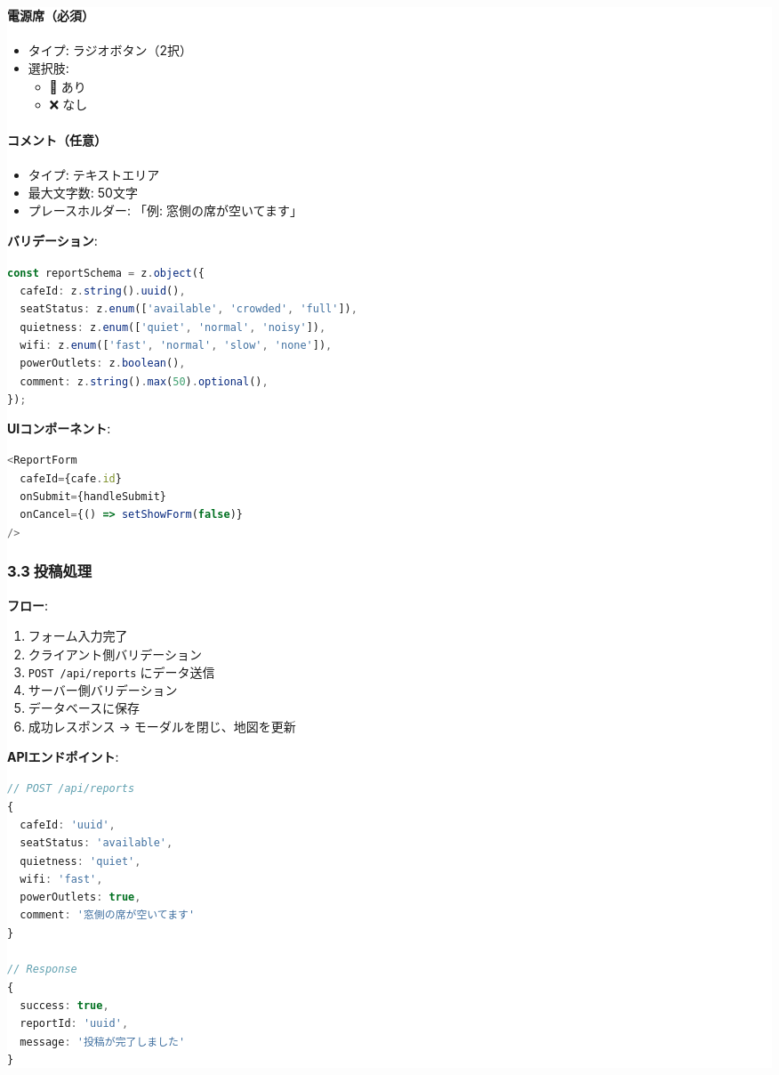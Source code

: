 #### 電源席（必須）
- タイプ: ラジオボタン（2択）
- 選択肢:
  - 🔌 あり
  - ❌ なし

#### コメント（任意）
- タイプ: テキストエリア
- 最大文字数: 50文字
- プレースホルダー: 「例: 窓側の席が空いてます」

**バリデーション**:
```typescript
const reportSchema = z.object({
  cafeId: z.string().uuid(),
  seatStatus: z.enum(['available', 'crowded', 'full']),
  quietness: z.enum(['quiet', 'normal', 'noisy']),
  wifi: z.enum(['fast', 'normal', 'slow', 'none']),
  powerOutlets: z.boolean(),
  comment: z.string().max(50).optional(),
});
```

**UIコンポーネント**:
```typescript
<ReportForm
  cafeId={cafe.id}
  onSubmit={handleSubmit}
  onCancel={() => setShowForm(false)}
/>
```

### 3.3 投稿処理

**フロー**:
1. フォーム入力完了
2. クライアント側バリデーション
3. `POST /api/reports` にデータ送信
4. サーバー側バリデーション
5. データベースに保存
6. 成功レスポンス → モーダルを閉じ、地図を更新

**APIエンドポイント**:
```typescript
// POST /api/reports
{
  cafeId: 'uuid',
  seatStatus: 'available',
  quietness: 'quiet',
  wifi: 'fast',
  powerOutlets: true,
  comment: '窓側の席が空いてます'
}

// Response
{
  success: true,
  reportId: 'uuid',
  message: '投稿が完了しました'
}
```
